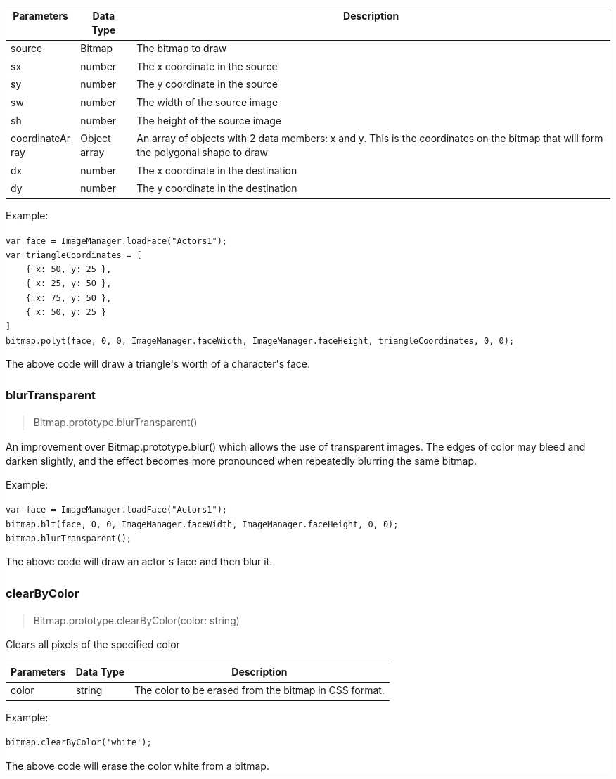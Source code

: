 | Parameters | Data Type | Description |
| ---------- | --------- | ----------- |
| source | Bitmap | The bitmap to draw |
| sx | number | The x coordinate in the source |
| sy | number | The y coordinate in the source |
| sw | number | The width of the source image |
| sh | number | The height of the source image |
| coordinateArray | Object array | An array of objects with 2 data members: x and y. This is the coordinates on the bitmap that will form the polygonal shape to draw |
| dx | number | The x coordinate in the destination |
| dy | number | The y coordinate in the destination |

Example:
```
var face = ImageManager.loadFace("Actors1");
var triangleCoordinates = [
    { x: 50, y: 25 },
    { x: 25, y: 50 },
    { x: 75, y: 50 },
    { x: 50, y: 25 }
]
bitmap.polyt(face, 0, 0, ImageManager.faceWidth, ImageManager.faceHeight, triangleCoordinates, 0, 0);
```
The above code will draw a triangle's worth of a character's face.

### blurTransparent

> Bitmap.prototype.blurTransparent()

An improvement over Bitmap.prototype.blur() which allows the use of transparent images. The edges of color may bleed and darken slightly, and the effect becomes more pronounced when repeatedly blurring the same bitmap.

Example:
```
var face = ImageManager.loadFace("Actors1");
bitmap.blt(face, 0, 0, ImageManager.faceWidth, ImageManager.faceHeight, 0, 0);
bitmap.blurTransparent();
```
The above code will draw an actor's face and then blur it.

### clearByColor

> Bitmap.prototype.clearByColor(color: string)

Clears all pixels of the specified color

| Parameters | Data Type | Description |
| ---------- | --------- | ----------- |
| color | string | The color to be erased from the bitmap in CSS format. |

Example:
```
bitmap.clearByColor('white');
```
The above code will erase the color white from a bitmap.